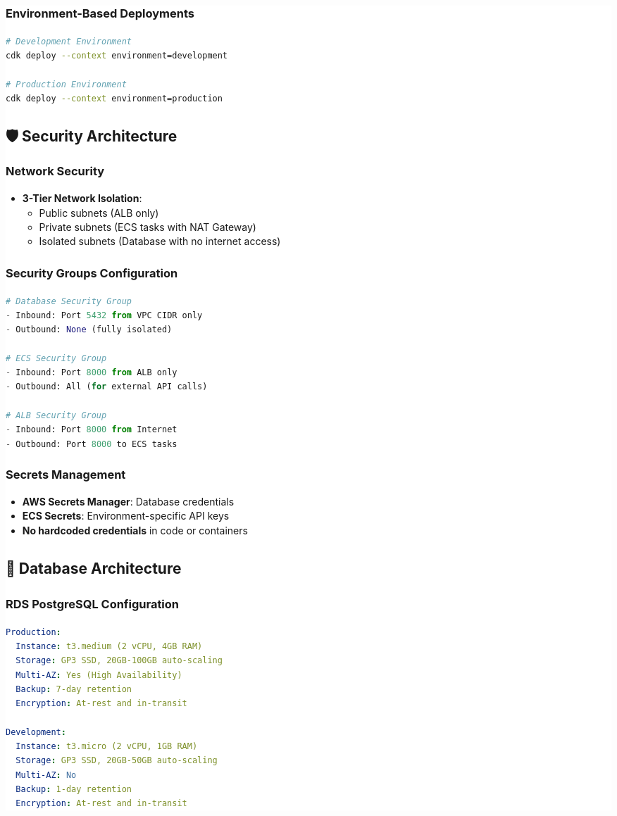 ### Environment-Based Deployments
```bash
# Development Environment
cdk deploy --context environment=development

# Production Environment  
cdk deploy --context environment=production
```

## 🛡️ Security Architecture

### Network Security
- **3-Tier Network Isolation**:
  - Public subnets (ALB only)
  - Private subnets (ECS tasks with NAT Gateway)
  - Isolated subnets (Database with no internet access)

### Security Groups Configuration
```python
# Database Security Group
- Inbound: Port 5432 from VPC CIDR only
- Outbound: None (fully isolated)

# ECS Security Group  
- Inbound: Port 8000 from ALB only
- Outbound: All (for external API calls)

# ALB Security Group
- Inbound: Port 8000 from Internet
- Outbound: Port 8000 to ECS tasks
```

### Secrets Management
- **AWS Secrets Manager**: Database credentials
- **ECS Secrets**: Environment-specific API keys
- **No hardcoded credentials** in code or containers

## 💾 Database Architecture

### RDS PostgreSQL Configuration
```yaml
Production:
  Instance: t3.medium (2 vCPU, 4GB RAM)
  Storage: GP3 SSD, 20GB-100GB auto-scaling
  Multi-AZ: Yes (High Availability)
  Backup: 7-day retention
  Encryption: At-rest and in-transit

Development:
  Instance: t3.micro (2 vCPU, 1GB RAM)  
  Storage: GP3 SSD, 20GB-50GB auto-scaling
  Multi-AZ: No
  Backup: 1-day retention
  Encryption: At-rest and in-transit
```
